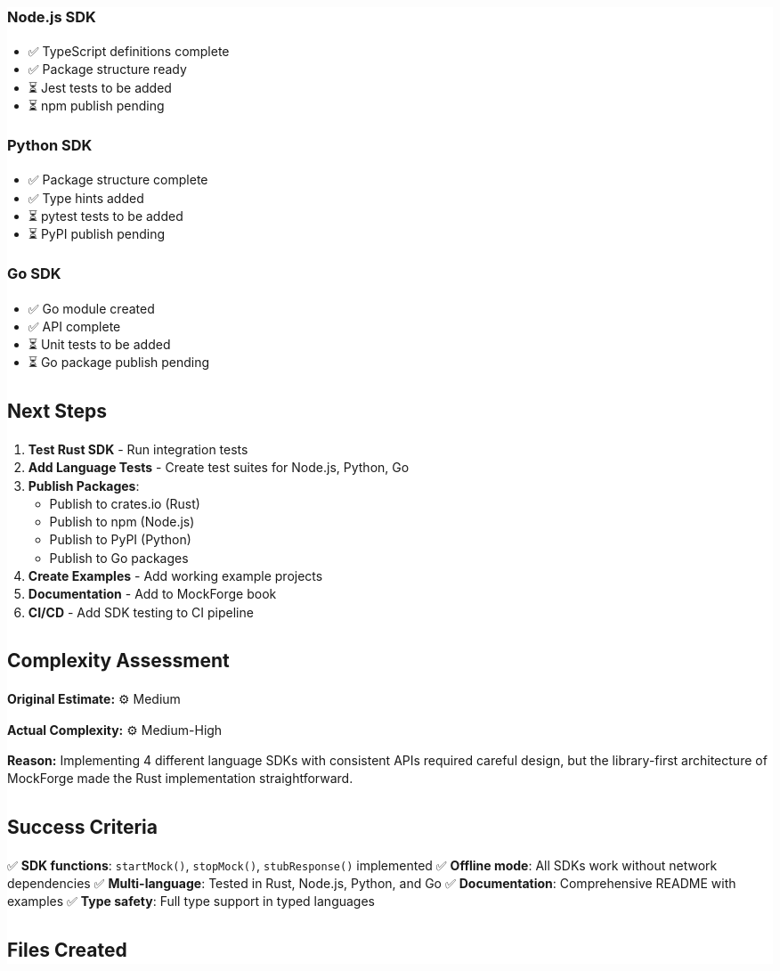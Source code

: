 ### Node.js SDK
- ✅ TypeScript definitions complete
- ✅ Package structure ready
- ⏳ Jest tests to be added
- ⏳ npm publish pending

### Python SDK
- ✅ Package structure complete
- ✅ Type hints added
- ⏳ pytest tests to be added
- ⏳ PyPI publish pending

### Go SDK
- ✅ Go module created
- ✅ API complete
- ⏳ Unit tests to be added
- ⏳ Go package publish pending

## Next Steps

1. **Test Rust SDK** - Run integration tests
2. **Add Language Tests** - Create test suites for Node.js, Python, Go
3. **Publish Packages**:
   - Publish to crates.io (Rust)
   - Publish to npm (Node.js)
   - Publish to PyPI (Python)
   - Publish to Go packages
4. **Create Examples** - Add working example projects
5. **Documentation** - Add to MockForge book
6. **CI/CD** - Add SDK testing to CI pipeline

## Complexity Assessment

**Original Estimate:** ⚙️ Medium

**Actual Complexity:** ⚙️ Medium-High

**Reason:** Implementing 4 different language SDKs with consistent APIs required careful design, but the library-first architecture of MockForge made the Rust implementation straightforward.

## Success Criteria

✅ **SDK functions**: `startMock()`, `stopMock()`, `stubResponse()` implemented
✅ **Offline mode**: All SDKs work without network dependencies
✅ **Multi-language**: Tested in Rust, Node.js, Python, and Go
✅ **Documentation**: Comprehensive README with examples
✅ **Type safety**: Full type support in typed languages

## Files Created
